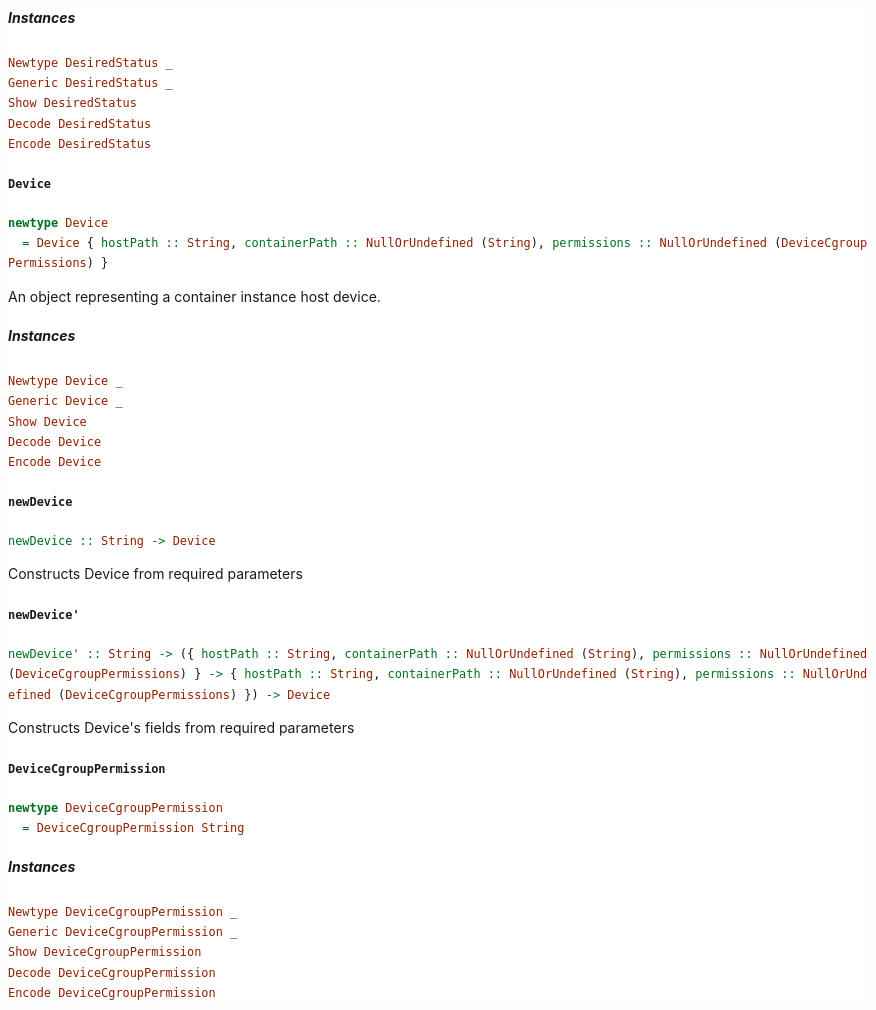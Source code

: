 ##### Instances
``` purescript
Newtype DesiredStatus _
Generic DesiredStatus _
Show DesiredStatus
Decode DesiredStatus
Encode DesiredStatus
```

#### `Device`

``` purescript
newtype Device
  = Device { hostPath :: String, containerPath :: NullOrUndefined (String), permissions :: NullOrUndefined (DeviceCgroupPermissions) }
```

<p>An object representing a container instance host device.</p>

##### Instances
``` purescript
Newtype Device _
Generic Device _
Show Device
Decode Device
Encode Device
```

#### `newDevice`

``` purescript
newDevice :: String -> Device
```

Constructs Device from required parameters

#### `newDevice'`

``` purescript
newDevice' :: String -> ({ hostPath :: String, containerPath :: NullOrUndefined (String), permissions :: NullOrUndefined (DeviceCgroupPermissions) } -> { hostPath :: String, containerPath :: NullOrUndefined (String), permissions :: NullOrUndefined (DeviceCgroupPermissions) }) -> Device
```

Constructs Device's fields from required parameters

#### `DeviceCgroupPermission`

``` purescript
newtype DeviceCgroupPermission
  = DeviceCgroupPermission String
```

##### Instances
``` purescript
Newtype DeviceCgroupPermission _
Generic DeviceCgroupPermission _
Show DeviceCgroupPermission
Decode DeviceCgroupPermission
Encode DeviceCgroupPermission
```
